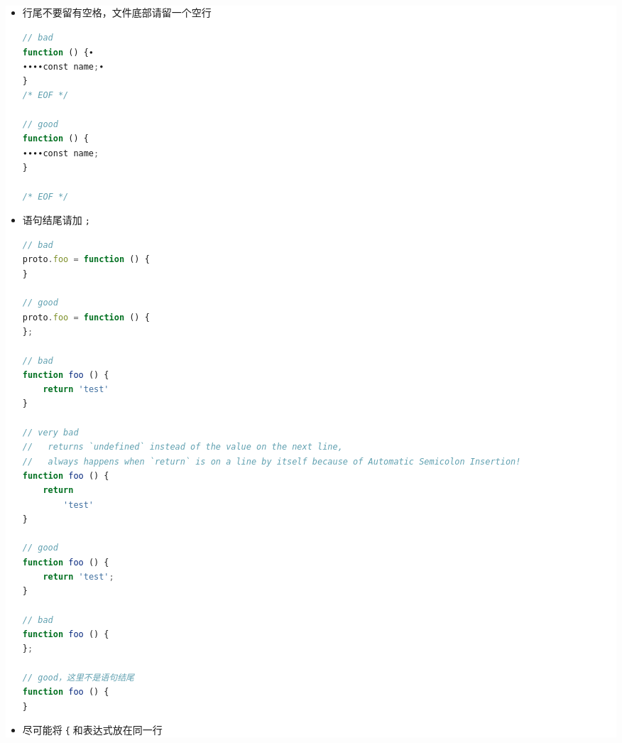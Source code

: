 - 行尾不要留有空格，文件底部请留一个空行

    ```js
    // bad
    function () {∙
    ∙∙∙∙const name;∙
    }
    /* EOF */

    // good
    function () {
    ∙∙∙∙const name;
    }

    /* EOF */
    ```

- 语句结尾请加 `;`

    ```js
    // bad
    proto.foo = function () {
    }

    // good
    proto.foo = function () {
    };

    // bad
    function foo () {
        return 'test'
    }

    // very bad
    //   returns `undefined` instead of the value on the next line,
    //   always happens when `return` is on a line by itself because of Automatic Semicolon Insertion!
    function foo () {
        return
            'test'
    }

    // good
    function foo () {
        return 'test';
    }

    // bad
    function foo () {
    };

    // good，这里不是语句结尾
    function foo () {
    }
    ```

- 尽可能将 `{` 和表达式放在同一行
